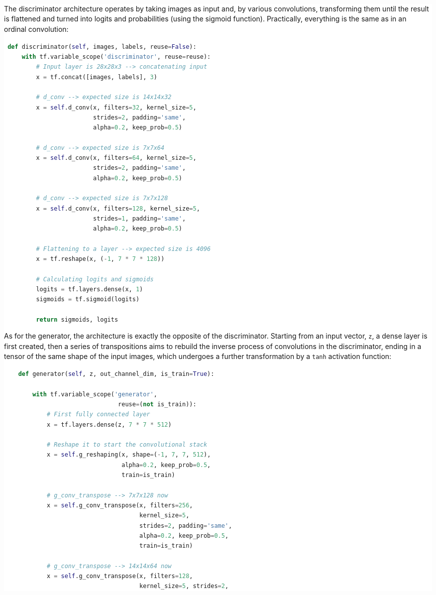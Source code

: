 ```py
```

The discriminator architecture operates by taking images as input and, by various convolutions, transforming them until the result is flattened and turned into logits and probabilities (using the sigmoid function). Practically, everything is the same as in an ordinal convolution:

```py
 def discriminator(self, images, labels, reuse=False):
     with tf.variable_scope('discriminator', reuse=reuse):
         # Input layer is 28x28x3 --> concatenating input
         x = tf.concat([images, labels], 3)

         # d_conv --> expected size is 14x14x32
         x = self.d_conv(x, filters=32, kernel_size=5,
                         strides=2, padding='same',
                         alpha=0.2, keep_prob=0.5)

         # d_conv --> expected size is 7x7x64
         x = self.d_conv(x, filters=64, kernel_size=5,
                         strides=2, padding='same',
                         alpha=0.2, keep_prob=0.5)

         # d_conv --> expected size is 7x7x128
         x = self.d_conv(x, filters=128, kernel_size=5,
                         strides=1, padding='same',
                         alpha=0.2, keep_prob=0.5)

         # Flattening to a layer --> expected size is 4096
         x = tf.reshape(x, (-1, 7 * 7 * 128))

         # Calculating logits and sigmoids
         logits = tf.layers.dense(x, 1)
         sigmoids = tf.sigmoid(logits)

         return sigmoids, logits
```

As for the generator, the architecture is exactly the opposite of the discriminator. Starting from an input vector, `z`, a dense layer is first created, then a series of transpositions aims to rebuild the inverse process of convolutions in the discriminator, ending in a tensor of the same shape of the input images, which undergoes a further transformation by a `tanh` activation function: 

```py
    def generator(self, z, out_channel_dim, is_train=True):

        with tf.variable_scope('generator', 
                                reuse=(not is_train)):
            # First fully connected layer
            x = tf.layers.dense(z, 7 * 7 * 512)

            # Reshape it to start the convolutional stack
            x = self.g_reshaping(x, shape=(-1, 7, 7, 512),
                                 alpha=0.2, keep_prob=0.5,
                                 train=is_train)

            # g_conv_transpose --> 7x7x128 now
            x = self.g_conv_transpose(x, filters=256,
                                      kernel_size=5,
                                      strides=2, padding='same',
                                      alpha=0.2, keep_prob=0.5,  
                                      train=is_train)

            # g_conv_transpose --> 14x14x64 now
            x = self.g_conv_transpose(x, filters=128,
                                      kernel_size=5, strides=2,
```